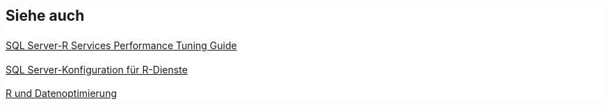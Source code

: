  ## Siehe auch
 [SQL Server-R Services Performance Tuning Guide](../../advanced-analytics/r-services/sql-server-r-services-performance-tuning.md)
 
 [SQL Server-Konfiguration für R-Dienste](../../advanced-analytics/r-services/sql-server-configuration-r-services.md)
 
 [R und Datenoptimierung](../../advanced-analytics/r-services/r-and-data-optimization-r-services.md)